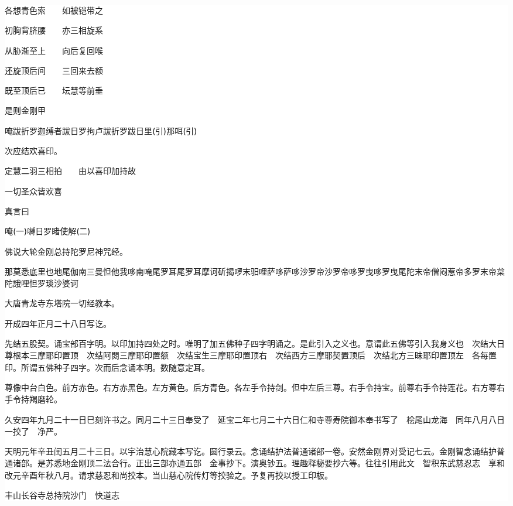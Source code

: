 各想青色索　　如被铠带之  

初胸背脐腰　　亦三相旋系  

从胁渐至上　　向后复回喉  

还旋顶后间　　三回来去额  

既至顶后已　　坛慧等前垂  

是则金刚甲  

唵跋折罗迦缚者跋日罗拘卢跋折罗跋日里(引)那咡(引)  

次应结欢喜印。  

定慧二羽三相拍　　由以喜印加持故  

一切圣众皆欢喜  

真言曰  

唵(一)嚩日罗睹使解(二)  

佛说大轮金刚总持陀罗尼神咒经。  

那莫悉底里也地尾伽南三曼怛他我哆南唵尾罗耳尾罗耳摩诃斫揭啰末驲哩萨哆萨哆沙罗帝沙罗帝哆罗曳哆罗曳尾陀末帝僧闷惹帝多罗末帝枲陀誐哩怛罗琰沙婆诃  

大唐青龙寺东塔院一切经教本。  

开成四年正月二十八日写讫。  

先结五股契。诵宝部百字明。以印加持四处之时。唯明了加五佛种子四字明诵之。是此引入之义也。意谓此五佛等引入我身义也　次结大日尊根本三摩耶印置顶　次结阿閦三摩耶印置额　次结宝生三摩耶印置顶右　次结西方三摩耶契置顶后　次结北方三昧耶印置顶左　各每置印。所谓五佛种子四字。次而后念诵本明。数随意定耳。  

尊像中台白色。前方赤色。右方赤黑色。左方黄色。后方青色。各左手令持剑。但中左后三尊。右手令持宝。前尊右手令持莲花。右方尊右手令持羯磨轮。  

久安四年九月二十一日巳刻许书之。同月二十三日奉受了　延宝二年七月二十六日仁和寺尊寿院御本奉书写了　桧尾山龙海　同年八月八日一挍了　净严。  

天明元年辛丑闰五月二十三日。以宇治慧心院藏本写讫。圆行录云。念诵结护法普通诸部一卷。安然金刚界对受记七云。金刚智念诵结护普通诸部。是苏悉地金刚顶二法合行。正出三部亦通五部　金事抄下。演奥钞五。理趣释秘要抄六等。往往引用此文　智积东武慈忍志　享和改元辛酉年秋八月。请求慈忍和尚挍本。当山慈心院传灯等挍验之。予复再挍以授工印板。  

丰山长谷寺总持院沙门　快道志  
